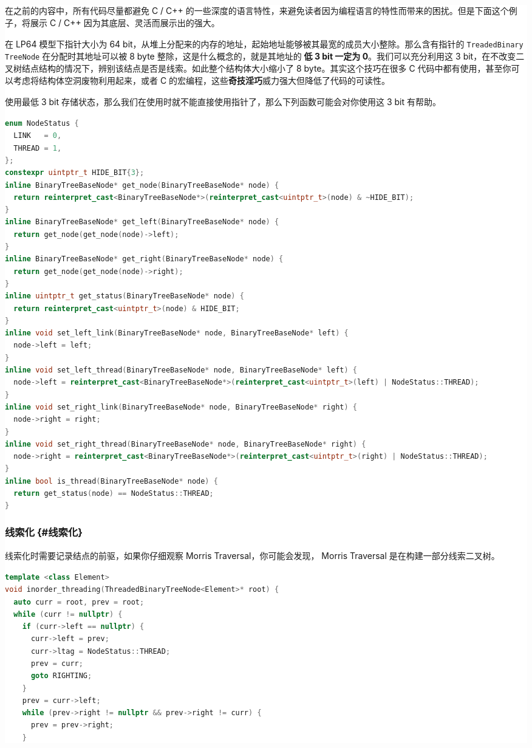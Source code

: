 在之前的内容中，所有代码尽量都避免 C / C++ 的一些深度的语言特性，来避免读者因为编程语言的特性而带来的困扰。但是下面这个例子，将展示 C / C++ 因为其底层、灵活而展示出的强大。

在 LP64 模型下指针大小为 64 bit，从堆上分配来的内存的地址，起始地址能够被其最宽的成员大小整除。那么含有指针的 `TreadedBinaryTreeNode` 在分配时其地址可以被 8
byte 整除，这是什么概念的，就是其地址的 **低 3 bit 一定为 0**​。我们可以充分利用这 3
bit，在不改变二叉树结点结构的情况下，辨别该结点是否是线索。如此整个结构体大小缩小了 8 byte。其实这个技巧在很多 C 代码中都有使用，甚至你可以考虑将结构体空洞废物利用起来，或者 C 的宏编程，这些​**奇技淫巧**​威力强大但降低了代码的可读性。

使用最低 3 bit 存储状态，那么我们在使用时就不能直接使用指针了，那么下列函数可能会对你使用这 3 bit 有帮助。

```cpp
enum NodeStatus {
  LINK   = 0,
  THREAD = 1,
};
constexpr uintptr_t HIDE_BIT{3};
inline BinaryTreeBaseNode* get_node(BinaryTreeBaseNode* node) {
  return reinterpret_cast<BinaryTreeBaseNode*>(reinterpret_cast<uintptr_t>(node) & ~HIDE_BIT);
}
inline BinaryTreeBaseNode* get_left(BinaryTreeBaseNode* node) {
  return get_node(get_node(node)->left);
}
inline BinaryTreeBaseNode* get_right(BinaryTreeBaseNode* node) {
  return get_node(get_node(node)->right);
}
inline uintptr_t get_status(BinaryTreeBaseNode* node) {
  return reinterpret_cast<uintptr_t>(node) & HIDE_BIT;
}
inline void set_left_link(BinaryTreeBaseNode* node, BinaryTreeBaseNode* left) {
  node->left = left;
}
inline void set_left_thread(BinaryTreeBaseNode* node, BinaryTreeBaseNode* left) {
  node->left = reinterpret_cast<BinaryTreeBaseNode*>(reinterpret_cast<uintptr_t>(left) | NodeStatus::THREAD);
}
inline void set_right_link(BinaryTreeBaseNode* node, BinaryTreeBaseNode* right) {
  node->right = right;
}
inline void set_right_thread(BinaryTreeBaseNode* node, BinaryTreeBaseNode* right) {
  node->right = reinterpret_cast<BinaryTreeBaseNode*>(reinterpret_cast<uintptr_t>(right) | NodeStatus::THREAD);
}
inline bool is_thread(BinaryTreeBaseNode* node) {
  return get_status(node) == NodeStatus::THREAD;
}
```


### 线索化 {#线索化}

线索化时需要记录结点的前驱，如果你仔细观察 Morris Traversal，你可能会发现，
Morris Traversal 是在构建一部分线索二叉树。

```cpp
template <class Element>
void inorder_threading(ThreadedBinaryTreeNode<Element>* root) {
  auto curr = root, prev = root;
  while (curr != nullptr) {
    if (curr->left == nullptr) {
      curr->left = prev;
      curr->ltag = NodeStatus::THREAD;
      prev = curr;
      goto RIGHTING;
    }
    prev = curr->left;
    while (prev->right != nullptr && prev->right != curr) {
      prev = prev->right;
    }
```